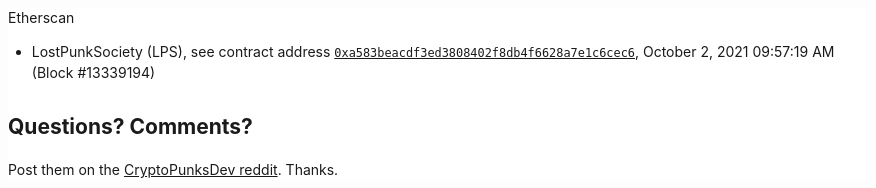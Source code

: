 

Etherscan

- LostPunkSociety (LPS), see contract address [`0xa583beacdf3ed3808402f8db4f6628a7e1c6cec6`](https://etherscan.io/address/0xa583beacdf3ed3808402f8db4f6628a7e1c6cec6#code),
October 2, 2021 09:57:19 AM (Block #13339194)



## Questions? Comments?

Post them on the [CryptoPunksDev reddit](https://old.reddit.com/r/CryptoPunksDev). Thanks.
